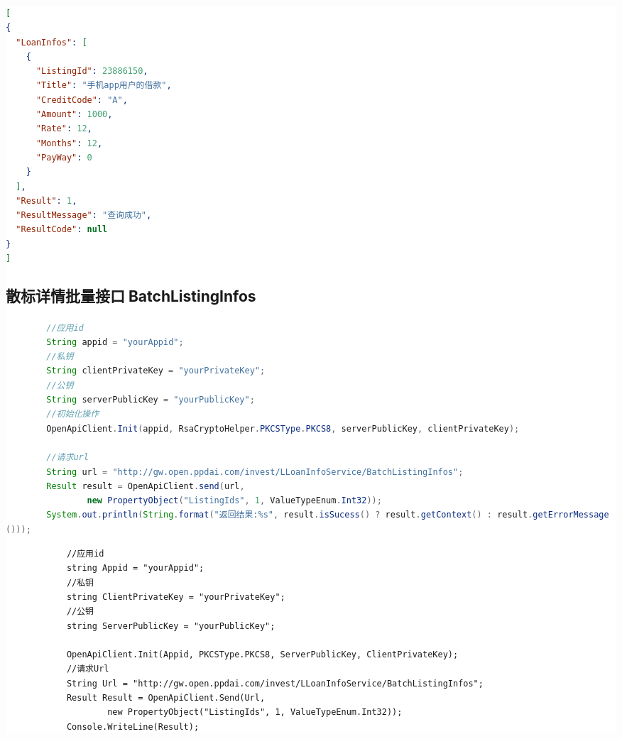 ```json
[
{
  "LoanInfos": [
    {
      "ListingId": 23886150,
      "Title": "手机app用户的借款",
      "CreditCode": "A",
      "Amount": 1000,
      "Rate": 12,
      "Months": 12,
      "PayWay": 0
    }
  ],
  "Result": 1,
  "ResultMessage": "查询成功",
  "ResultCode": null
}
]
```

## 散标详情批量接口 BatchListingInfos

```Java
        //应用id
        String appid = "yourAppid";
        //私钥
        String clientPrivateKey = "yourPrivateKey";
        //公钥
        String serverPublicKey = "yourPublicKey";
        //初始化操作
        OpenApiClient.Init(appid, RsaCryptoHelper.PKCSType.PKCS8, serverPublicKey, clientPrivateKey);

        //请求url
        String url = "http://gw.open.ppdai.com/invest/LLoanInfoService/BatchListingInfos";
        Result result = OpenApiClient.send(url,
                new PropertyObject("ListingIds", 1, ValueTypeEnum.Int32));
        System.out.println(String.format("返回结果:%s", result.isSucess() ? result.getContext() : result.getErrorMessage()));

```

```.net
            //应用id
            string Appid = "yourAppid";
            //私钥
            string ClientPrivateKey = "yourPrivateKey";
            //公钥
            string ServerPublicKey = "yourPublicKey";

            OpenApiClient.Init(Appid, PKCSType.PKCS8, ServerPublicKey, ClientPrivateKey);
            //请求Url
            String Url = "http://gw.open.ppdai.com/invest/LLoanInfoService/BatchListingInfos";
            Result Result = OpenApiClient.Send(Url,
                    new PropertyObject("ListingIds", 1, ValueTypeEnum.Int32));
            Console.WriteLine(Result);
```
